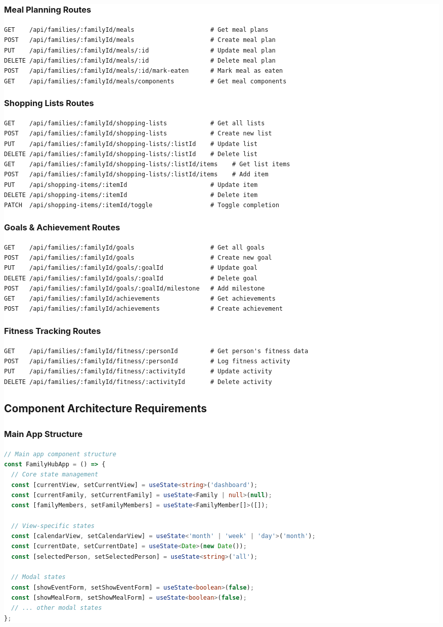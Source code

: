 ### Meal Planning Routes
```
GET    /api/families/:familyId/meals                     # Get meal plans
POST   /api/families/:familyId/meals                     # Create meal plan
PUT    /api/families/:familyId/meals/:id                 # Update meal plan
DELETE /api/families/:familyId/meals/:id                 # Delete meal plan
POST   /api/families/:familyId/meals/:id/mark-eaten      # Mark meal as eaten
GET    /api/families/:familyId/meals/components          # Get meal components
```

### Shopping Lists Routes
```
GET    /api/families/:familyId/shopping-lists            # Get all lists
POST   /api/families/:familyId/shopping-lists            # Create new list
PUT    /api/families/:familyId/shopping-lists/:listId    # Update list
DELETE /api/families/:familyId/shopping-lists/:listId    # Delete list
GET    /api/families/:familyId/shopping-lists/:listId/items    # Get list items
POST   /api/families/:familyId/shopping-lists/:listId/items    # Add item
PUT    /api/shopping-items/:itemId                       # Update item
DELETE /api/shopping-items/:itemId                       # Delete item
PATCH  /api/shopping-items/:itemId/toggle                # Toggle completion
```

### Goals & Achievement Routes
```
GET    /api/families/:familyId/goals                     # Get all goals
POST   /api/families/:familyId/goals                     # Create new goal
PUT    /api/families/:familyId/goals/:goalId             # Update goal
DELETE /api/families/:familyId/goals/:goalId             # Delete goal
POST   /api/families/:familyId/goals/:goalId/milestone   # Add milestone
GET    /api/families/:familyId/achievements              # Get achievements
POST   /api/families/:familyId/achievements              # Create achievement
```

### Fitness Tracking Routes
```
GET    /api/families/:familyId/fitness/:personId         # Get person's fitness data
POST   /api/families/:familyId/fitness/:personId         # Log fitness activity
PUT    /api/families/:familyId/fitness/:activityId       # Update activity
DELETE /api/families/:familyId/fitness/:activityId       # Delete activity
```

## Component Architecture Requirements

### Main App Structure
```typescript
// Main app component structure
const FamilyHubApp = () => {
  // Core state management
  const [currentView, setCurrentView] = useState<string>('dashboard');
  const [currentFamily, setCurrentFamily] = useState<Family | null>(null);
  const [familyMembers, setFamilyMembers] = useState<FamilyMember[]>([]);
  
  // View-specific states
  const [calendarView, setCalendarView] = useState<'month' | 'week' | 'day'>('month');
  const [currentDate, setCurrentDate] = useState<Date>(new Date());
  const [selectedPerson, setSelectedPerson] = useState<string>('all');
  
  // Modal states
  const [showEventForm, setShowEventForm] = useState<boolean>(false);
  const [showMealForm, setShowMealForm] = useState<boolean>(false);
  // ... other modal states
};
```